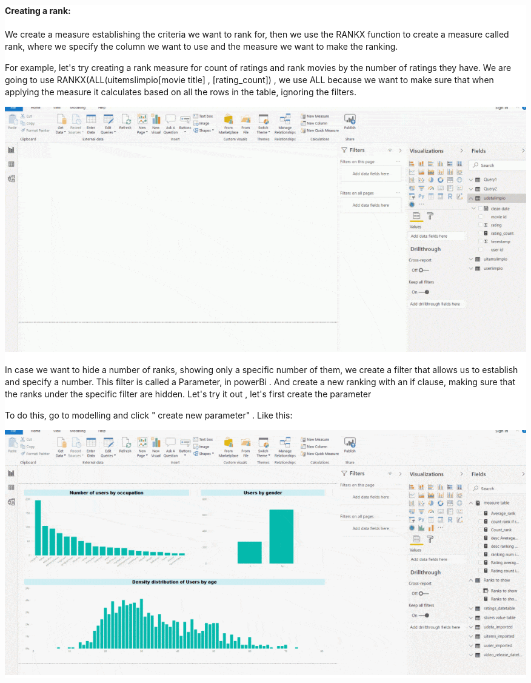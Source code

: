 #### Creating a rank:

We create a measure establishing the criteria we want to rank for, then we use the RANKX function to create a measure called rank, where we specify the column we want to use and the measure we want to make the ranking.

For example, let's try creating a rank measure for count of ratings and rank movies by the number of ratings they have. We are going to use RANKX(ALL(uitemslimpio\[movie title\] , \[rating\_count\]) , we use ALL because we want to make sure that when applying the measure it calculates based on all the rows in the table, ignoring the filters.

![](images/ratings_by_movie_rankin-1024x481.gif)

In case we want to hide a number of ranks, showing only a specific number of them, we create a filter that allows us to establish and specify a number. This filter is called a Parameter, in powerBi . And create a new ranking with an if clause, making sure that the ranks under the specific filter are hidden. Let's try it out , let's first create the parameter

To do this, go to modelling and click " create new parameter" . Like this:

![](images/creating_parameter_powerBI-1024x481.gif)

